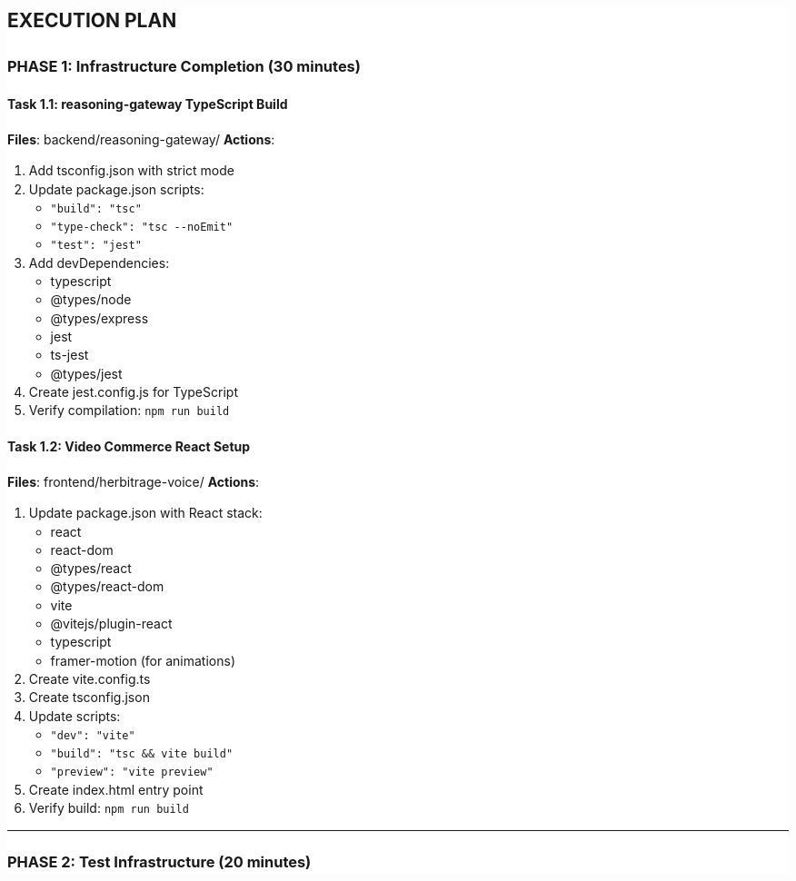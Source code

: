 
## EXECUTION PLAN

### PHASE 1: Infrastructure Completion (30 minutes)

#### Task 1.1: reasoning-gateway TypeScript Build

**Files**: backend/reasoning-gateway/
**Actions**:

1. Add tsconfig.json with strict mode
2. Update package.json scripts:
   - `"build": "tsc"`
   - `"type-check": "tsc --noEmit"`
   - `"test": "jest"`
3. Add devDependencies:
   - typescript
   - @types/node
   - @types/express
   - jest
   - ts-jest
   - @types/jest
4. Create jest.config.js for TypeScript
5. Verify compilation: `npm run build`

#### Task 1.2: Video Commerce React Setup

**Files**: frontend/herbitrage-voice/
**Actions**:

1. Update package.json with React stack:
   - react
   - react-dom
   - @types/react
   - @types/react-dom
   - vite
   - @vitejs/plugin-react
   - typescript
   - framer-motion (for animations)
2. Create vite.config.ts
3. Create tsconfig.json
4. Update scripts:
   - `"dev": "vite"`
   - `"build": "tsc && vite build"`
   - `"preview": "vite preview"`
5. Create index.html entry point
6. Verify build: `npm run build`

---

### PHASE 2: Test Infrastructure (20 minutes)
